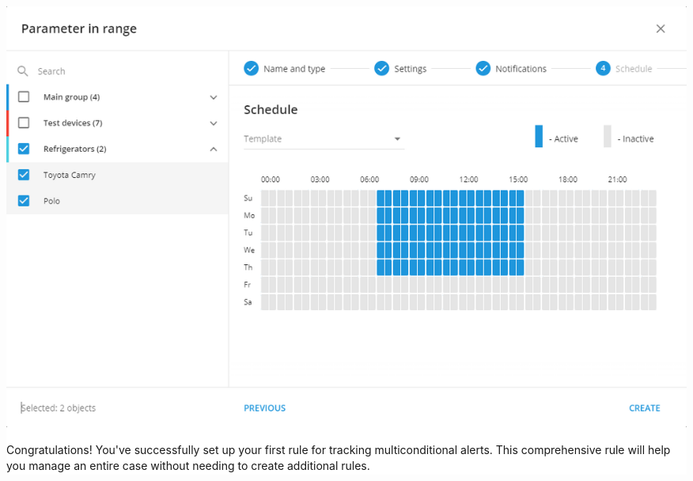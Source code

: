 ![Rule schedule](attachments/image-20231011-072904.png)

Congratulations! You've successfully set up your first rule for tracking multiconditional alerts. This comprehensive rule will help you manage an entire case without needing to create additional rules.